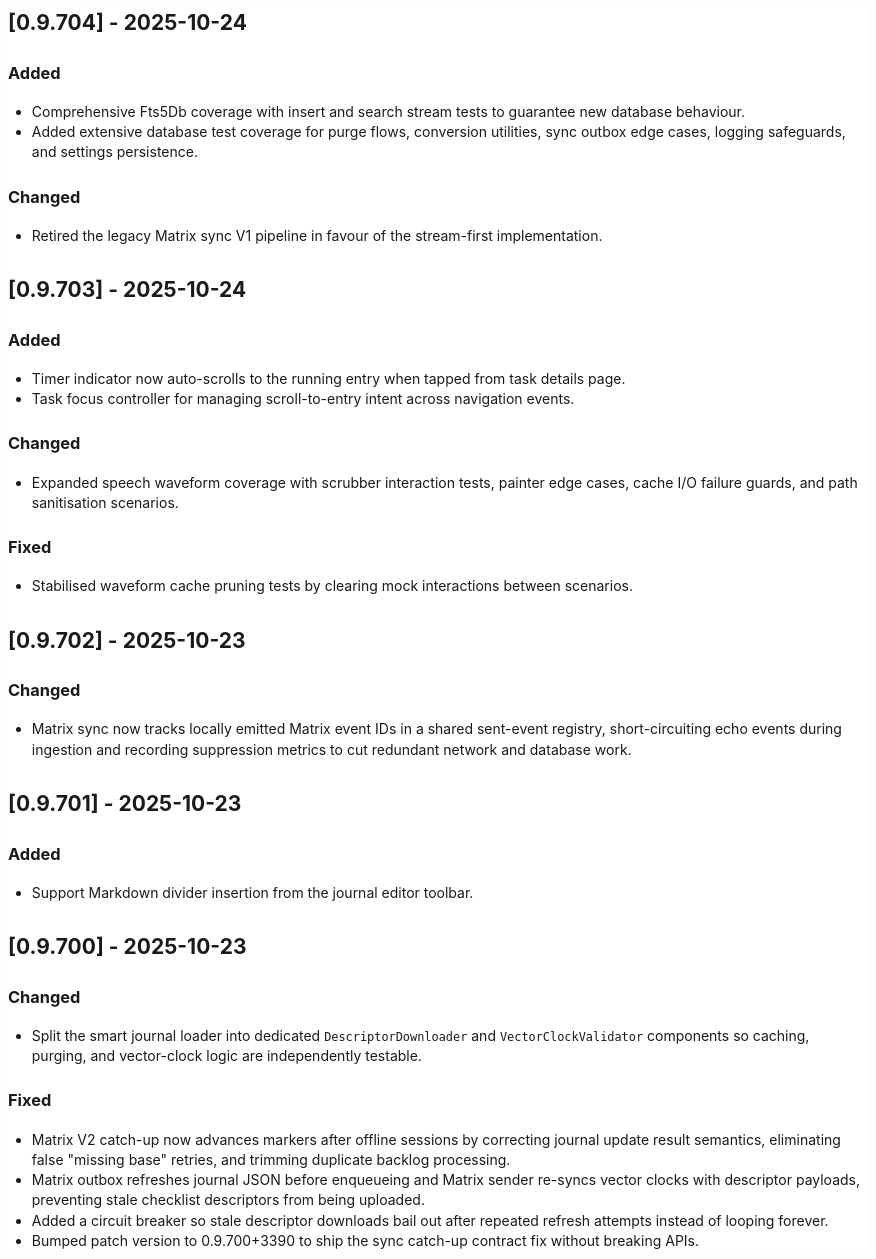 ## [0.9.704] - 2025-10-24
### Added
- Comprehensive Fts5Db coverage with insert and search stream tests to guarantee new database behaviour.
- Added extensive database test coverage for purge flows, conversion utilities, sync outbox edge cases, logging safeguards, and settings persistence.

### Changed
- Retired the legacy Matrix sync V1 pipeline in favour of the stream-first implementation.

## [0.9.703] - 2025-10-24
### Added
- Timer indicator now auto-scrolls to the running entry when tapped from task details page.
- Task focus controller for managing scroll-to-entry intent across navigation events.

### Changed
- Expanded speech waveform coverage with scrubber interaction tests, painter edge cases, cache I/O failure guards, and path sanitisation scenarios.

### Fixed
- Stabilised waveform cache pruning tests by clearing mock interactions between scenarios.

## [0.9.702] - 2025-10-23
### Changed
- Matrix sync now tracks locally emitted Matrix event IDs in a shared sent-event registry, short-circuiting echo events during ingestion and recording suppression metrics to cut redundant network and database work.

## [0.9.701] - 2025-10-23
### Added
- Support Markdown divider insertion from the journal editor toolbar.

## [0.9.700] - 2025-10-23
### Changed
- Split the smart journal loader into dedicated `DescriptorDownloader` and `VectorClockValidator` components so caching, purging, and vector-clock logic are independently testable.

### Fixed
- Matrix V2 catch-up now advances markers after offline sessions by correcting journal update result semantics, eliminating false "missing base" retries, and trimming duplicate backlog processing.
- Matrix outbox refreshes journal JSON before enqueueing and Matrix sender re-syncs vector clocks with descriptor payloads, preventing stale checklist descriptors from being uploaded.
- Added a circuit breaker so stale descriptor downloads bail out after repeated refresh attempts instead of looping forever.
- Bumped patch version to 0.9.700+3390 to ship the sync catch-up contract fix without breaking APIs.

